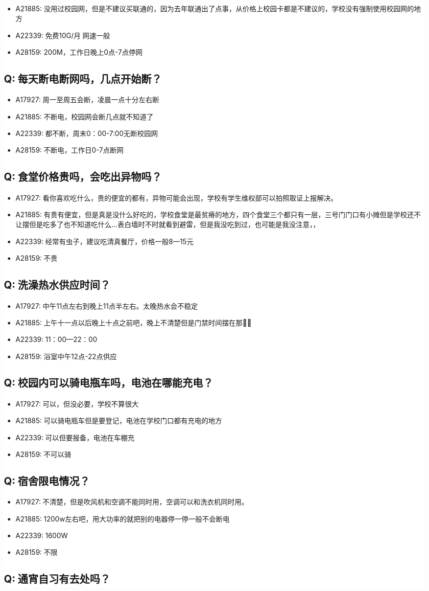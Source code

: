 - A21885: 没用过校园网，但是不建议买联通的，因为去年联通出了点事，从价格上校园卡都是不建议的，学校没有强制使用校园网的地方

- A22339: 免费10G/月  网速一般

- A28159: 200M，工作日晚上0点-7点停网

## Q: 每天断电断网吗，几点开始断？

- A17927: 周一至周五会断，凌晨一点十分左右断

- A21885: 不断电，校园网会断几点就不知道了

- A22339: 都不断，周末0：00-7:00无断校园网

- A28159: 不断电，工作日0-7点断网

## Q: 食堂价格贵吗，会吃出异物吗？

- A17927: 看你喜欢吃什么，贵的便宜的都有，异物可能会出现，学校有学生维权部可以拍照取证上报解决。

- A21885: 有贵有便宜，但是真是没什么好吃的，学校食堂是最贫瘠的地方，四个食堂三个都只有一层，三号门门口有小摊但是学校还不让摆但是吃多了也不知道吃什么...表白墙时不时就看到避雷，但是我没吃到过，也可能是我没注意，，

- A22339: 经常有虫子，建议吃清真餐厅，价格一般8—15元

- A28159: 不贵

## Q: 洗澡热水供应时间？

- A17927: 中午11点左右到晚上11点半左右。太晚热水会不稳定

- A21885: 上午十一点以后晚上十点之前吧，晚上不清楚但是门禁时间摆在那🌝🌝

- A22339: 11：00—22：00

- A28159: 浴室中午12点-22点供应

## Q: 校园内可以骑电瓶车吗，电池在哪能充电？

- A17927: 可以，但没必要，学校不算很大

- A21885: 可以骑电瓶车但是要登记，电池在学校门口都有充电的地方

- A22339: 可以但要报备，电池在车棚充

- A28159: 不可以骑

## Q: 宿舍限电情况？

- A17927: 不清楚，但是吹风机和空调不能同时用，空调可以和洗衣机同时用。

- A21885: 1200w左右吧，用大功率的就把别的电器停一停一般不会断电

- A22339: 1600W

- A28159: 不限

## Q: 通宵自习有去处吗？
